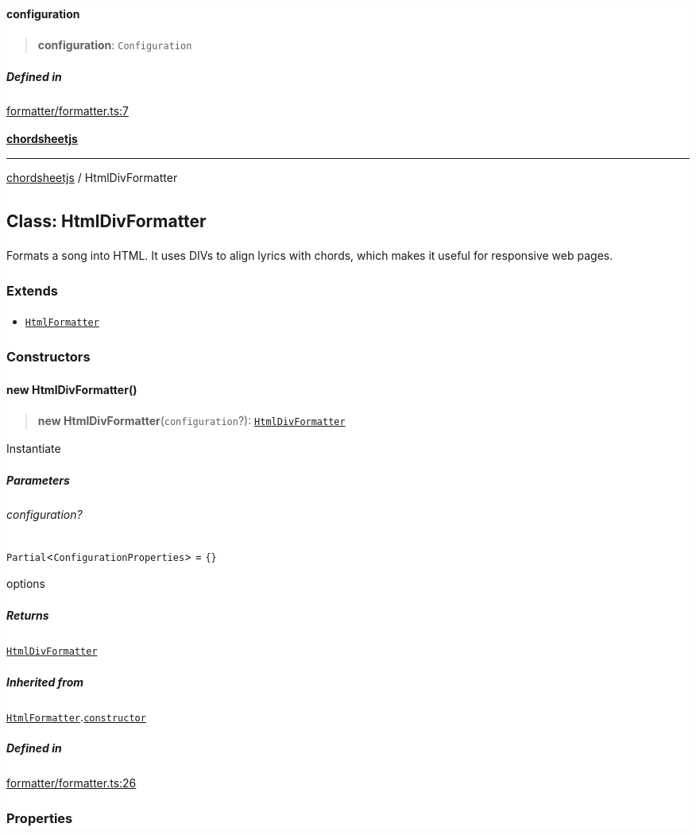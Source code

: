 #### configuration

> **configuration**: `Configuration`

##### Defined in

[formatter/formatter.ts:7](https://github.com/martijnversluis/ChordSheetJS/blob/a4a0ed8ec79a1c193012a5fa71ffb717736bbf24/src/formatter/formatter.ts#L7)


<a name="classeshtmldivformattermd"></a>

[**chordsheetjs**](#readmemd)

***

[chordsheetjs](#readmemd) / HtmlDivFormatter

## Class: HtmlDivFormatter

Formats a song into HTML. It uses DIVs to align lyrics with chords, which makes it useful for responsive web pages.

### Extends

- [`HtmlFormatter`](#classeshtmlformattermd)

### Constructors

#### new HtmlDivFormatter()

> **new HtmlDivFormatter**(`configuration`?): [`HtmlDivFormatter`](#classeshtmldivformattermd)

Instantiate

##### Parameters

###### configuration?

`Partial`\<`ConfigurationProperties`\> = `{}`

options

##### Returns

[`HtmlDivFormatter`](#classeshtmldivformattermd)

##### Inherited from

[`HtmlFormatter`](#classeshtmlformattermd).[`constructor`](#constructors)

##### Defined in

[formatter/formatter.ts:26](https://github.com/martijnversluis/ChordSheetJS/blob/a4a0ed8ec79a1c193012a5fa71ffb717736bbf24/src/formatter/formatter.ts#L26)

### Properties
